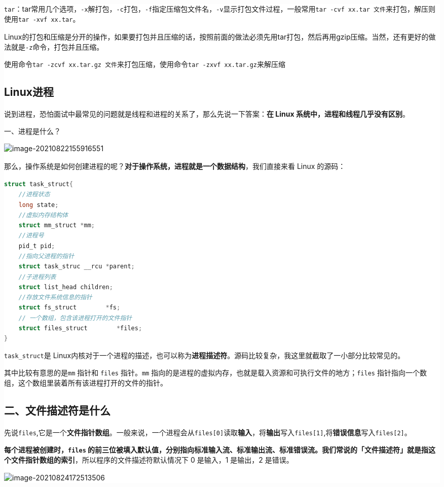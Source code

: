 `tar`：tar常用几个选项，`-x`解打包，`-c`打包，`-f`指定压缩包文件名，`-v`显示打包文件过程，一般常用`tar -cvf xx.tar 文件`来打包，解压则使用`tar -xvf xx.tar`。

Linux的打包和压缩是分开的操作，如果要打包并且压缩的话，按照前面的做法必须先用tar打包，然后再用gzip压缩。当然，还有更好的做法就是`-z`命令，打包并且压缩。

使用命令`tar -zcvf xx.tar.gz 文件`来打包压缩，使用命令`tar -zxvf xx.tar.gz`来解压缩





## Linux进程

说到进程，恐怕面试中最常见的问题就是线程和进程的关系了，那么先说一下答案：**在 Linux 系统中，进程和线程几乎没有区别**。

一、进程是什么？

![image-20210822155916551](D:\Typora图片\image-20210822155916551.png)

那么，操作系统是如何创建进程的呢？**对于操作系统，进程就是一个数据结构**，我们直接来看 Linux 的源码：

```c
struct task_struct{
    //进程状态
    long state;
    //虚拟内存结构体
    struct mm_struct *mm;
    //进程号 
    pid_t pid;
    //指向父进程的指针
    struct task_struc __rcu *parent;
    //子进程列表
    struct list_head children;
    //存放文件系统信息的指针
    struct fs_struct        *fs;
    // 一个数组，包含该进程打开的文件指针
    struct files_struct        *files;
}
```

`task_struct`是 Linux内核对于一个进程的描述，也可以称为**进程描述符**。源码比较复杂，我这里就截取了一小部分比较常见的。

其中比较有意思的是`mm` 指针和 `files` 指针。`mm` 指向的是进程的虚拟内存，也就是载入资源和可执行文件的地方；`files` 指针指向一个数组，这个数组里装着所有该进程打开的文件的指针。



## 二、文件描述符是什么

先说`files`,它是一个**文件指针数组**。一般来说，一个进程会从`files[0]`读取**输入**，将**输出**写入`files[1]`,将**错误信息**写入`files[2]`。

**每个进程被创建时，`files` 的前三位被填入默认值，分别指向标准输入流、标准输出流、标准错误流。我们常说的「文件描述符」就是指这个文件指针数组的索引**，所以程序的文件描述符默认情况下 0 是输入，1 是输出，2 是错误。



![image-20210824172513506](D:\Typora图片\image-20210824172513506.png)

